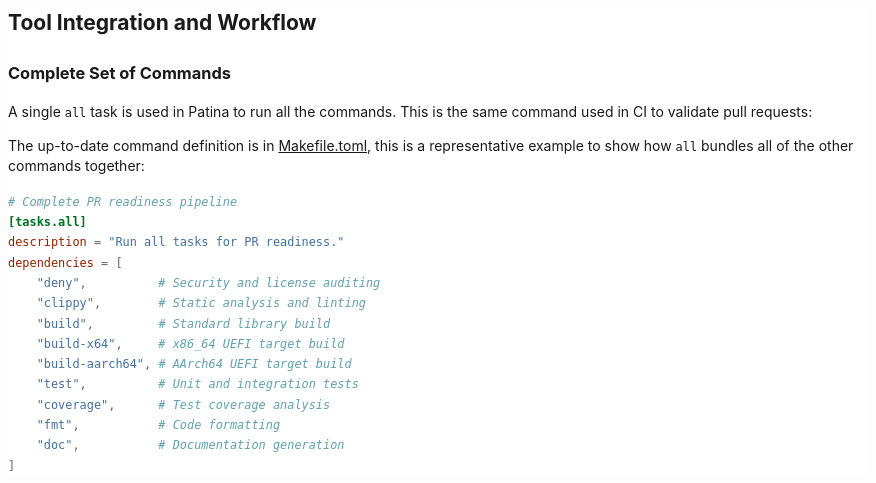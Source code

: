 ## Tool Integration and Workflow

### Complete Set of Commands

A single `all` task is used in Patina to run all the commands. This is the same command used in CI to validate pull
requests:

The up-to-date command definition is in [Makefile.toml](https://github.com/OpenDevicePartnership/patina/blob/main/Makefile.toml),
this is a representative example to show how `all` bundles all of the other commands together:

```toml
# Complete PR readiness pipeline
[tasks.all]
description = "Run all tasks for PR readiness."
dependencies = [
    "deny",          # Security and license auditing
    "clippy",        # Static analysis and linting
    "build",         # Standard library build
    "build-x64",     # x86_64 UEFI target build
    "build-aarch64", # AArch64 UEFI target build
    "test",          # Unit and integration tests
    "coverage",      # Test coverage analysis
    "fmt",           # Code formatting
    "doc",           # Documentation generation
]
```
